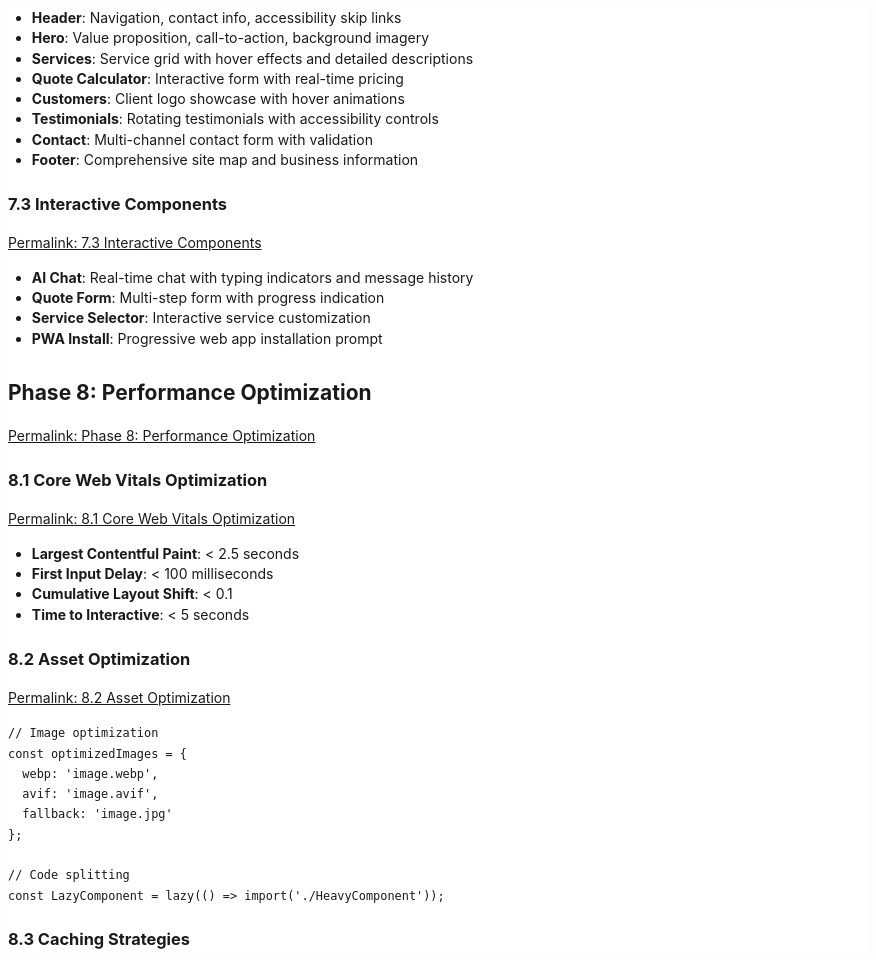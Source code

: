 - **Header**: Navigation, contact info, accessibility skip links
- **Hero**: Value proposition, call-to-action, background imagery
- **Services**: Service grid with hover effects and detailed descriptions
- **Quote Calculator**: Interactive form with real-time pricing
- **Customers**: Client logo showcase with hover animations
- **Testimonials**: Rotating testimonials with accessibility controls
- **Contact**: Multi-channel contact form with validation
- **Footer**: Comprehensive site map and business information

### 7.3 Interactive Components

[Permalink: 7.3 Interactive Components](https://github.com/reverb256/Local-Cleaning-Service/blob/main/VIBECODING_PROCESS.md#73-interactive-components)

- **AI Chat**: Real-time chat with typing indicators and message history
- **Quote Form**: Multi-step form with progress indication
- **Service Selector**: Interactive service customization
- **PWA Install**: Progressive web app installation prompt

## Phase 8: Performance Optimization

[Permalink: Phase 8: Performance Optimization](https://github.com/reverb256/Local-Cleaning-Service/blob/main/VIBECODING_PROCESS.md#phase-8-performance-optimization)

### 8.1 Core Web Vitals Optimization

[Permalink: 8.1 Core Web Vitals Optimization](https://github.com/reverb256/Local-Cleaning-Service/blob/main/VIBECODING_PROCESS.md#81-core-web-vitals-optimization)

- **Largest Contentful Paint**: < 2.5 seconds
- **First Input Delay**: < 100 milliseconds
- **Cumulative Layout Shift**: < 0.1
- **Time to Interactive**: < 5 seconds

### 8.2 Asset Optimization

[Permalink: 8.2 Asset Optimization](https://github.com/reverb256/Local-Cleaning-Service/blob/main/VIBECODING_PROCESS.md#82-asset-optimization)

```
// Image optimization
const optimizedImages = {
  webp: 'image.webp',
  avif: 'image.avif',
  fallback: 'image.jpg'
};

// Code splitting
const LazyComponent = lazy(() => import('./HeavyComponent'));
```

### 8.3 Caching Strategies
